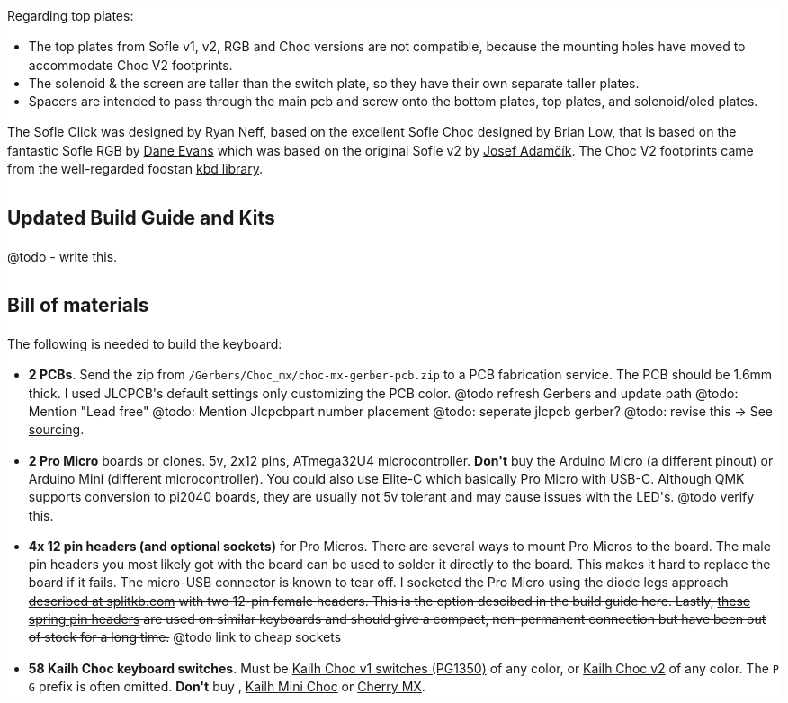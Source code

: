 Regarding top plates:
   - The top plates from Sofle v1, v2, RGB and Choc versions are not compatible, because the mounting holes have moved to accommodate Choc V2 footprints.
   - The solenoid & the screen are taller than the switch plate, so they have their own separate taller plates.
   - Spacers are intended to pass through the main pcb and screw onto the bottom plates, top plates, and solenoid/oled plates. 


The Sofle Click was designed by [Ryan Neff](https://github.com/JellyTitan), based on the excellent Sofle Choc designed by [Brian Low](https://github.com/brianlow), that is based on the fantastic Sofle RGB by [Dane Evans](https://github.com/DaneEvans) which was based on the original Sofle v2 by [Josef Adamčík](https://github.com/josefadamcik). The Choc V2 footprints came from the well-regarded foostan [kbd library](https://github.com/foostan/kbd). 

## Updated Build Guide and Kits

@todo - write this.


## Bill of materials

The following is needed to build the keyboard:

- **2 PCBs**. Send the zip from `/Gerbers/Choc_mx/choc-mx-gerber-pcb.zip` to a PCB fabrication service. 
The PCB should be 1.6mm thick. I used JLCPCB's default settings only customizing the PCB color. 
@todo refresh Gerbers and update path
@todo: Mention "Lead free" 
@todo: Mention Jlcpcbpart number placement
@todo: seperate jlcpcb gerber?
@todo: revise this -> See [sourcing][sourcing].

- **2 Pro Micro** boards or clones. 5v, 2x12 pins, ATmega32U4 microcontroller. **Don't** buy the Arduino Micro (a different pinout) or Arduino Mini (different microcontroller). You could also use Elite-C which basically Pro Micro with USB-C.
Although QMK supports conversion to pi2040 boards, they are usually not 5v tolerant and may cause issues with the LED's. 
@todo verify this.

- **4x 12 pin headers (and optional sockets)** for Pro Micros. There are several ways to mount Pro Micros to the board. The male pin headers you most likely got with the board can be used to solder it directly to the board. This makes it hard to replace the board if it fails. The micro-USB connector is known to tear off. ~~I socketed the Pro Micro using the diode legs approach [described at splitkb.com][promicrosocketing] with two 12-pin female headers. This is the option descibed in the build guide here. Lastly, [these spring pin headers][springpinheader] are used on similar keyboards and should give a compact, non-permanent connection but have been out of stock for a long time.~~
@todo link to cheap sockets

- **58 Kailh Choc keyboard switches**. Must be [Kailh Choc v1 switches (PG1350)](https://deskthority.net/wiki/Kailh_PG1350_series) of any color, or [Kailh Choc v2](https://deskthority.net/wiki/Kailh_PG1353_series) of any color. The `PG` prefix is often omitted. **Don't** buy , [Kailh Mini Choc](https://deskthority.net/wiki/Kailh_PG1232_series) or [Cherry MX](https://deskthority.net/wiki/Cherry_MX).


[layoutarticle]: <https://josef-adamcik.cz/electronics/in-search-of-the-best-custom-keyboard-layout.html> "In search of the best custom keyboard layout"
[introductionarticle]: <https://josef-adamcik.cz/electronics/let-me-introduce-you-sofle-keyboard-split-keyboard-based-on-lily58.html> "Let me introduce you SofleKeyboard - a split keyboard based on Lily58 and Crkbd"
[soflelayout]: http://www.keyboard-layout-editor.com/#/gists/76efb423a46cbbea75465cb468eef7ff "Sofle Keyboard layout at keyboard-layout-editor.com"
[soflechoclayout]: http://www.keyboard-layout-editor.com/#/gists/5604075ad16c10a8c634828c5911d2b6 "Sofle Choc Keyboard layout at keyboard-layout-editor.com"
[soflegerber]: https://github.com/josefadamcik/SofleKeyboard/releases "SofleKeyboard - gerber files"
[qmk_firmware]: https://github.com/qmk/qmk_firmware/ "QMK firmware"
[qmk_configurator]: https://config.qmk.fm/#/sofle/rev1/LAYOUT "QMK configurator"
[springpinheader]: <https://yushakobo.jp/shop/a01mc-00/> "Spring pin headers - Japanese"
[qmkprotonc]: https://qmk.fm/proton-c/ "QMK Proton-C"
[promicrosocketing]: <https://docs.splitkb.com/hc/en-us/articles/360011263059> "How do I socket a microcontroller? by splitkb.com"
[qmkintro]: <https://beta.docs.qmk.fm/newbs/newbs_getting_started> "QMK getting started"
[qmkhandedness]: <https://docs.qmk.fm/#/feature_split_keyboard?id=setting-handedness> "QMK firmware - setting handedness"
[manufacturingproblems]: https://josef-adamcik.cz/electronics/corne-keyboard-build-log.html#manufacturing-at-jlcpcb---update-27112019 "Possible problems when manufacturing top plate for Corne"
[nooledlag]: https://github.com/qmk/qmk_firmware/issues/7522 "No OLED lag bug"
[soflegithub]: https://github.com/josefadamcik/SofleKeyboard "SofleKeyboard - KiCad project on Github.com"
[sourcing]: <{{ site.baseurl }}/sourcing_parts.html> "Sourcing parts"